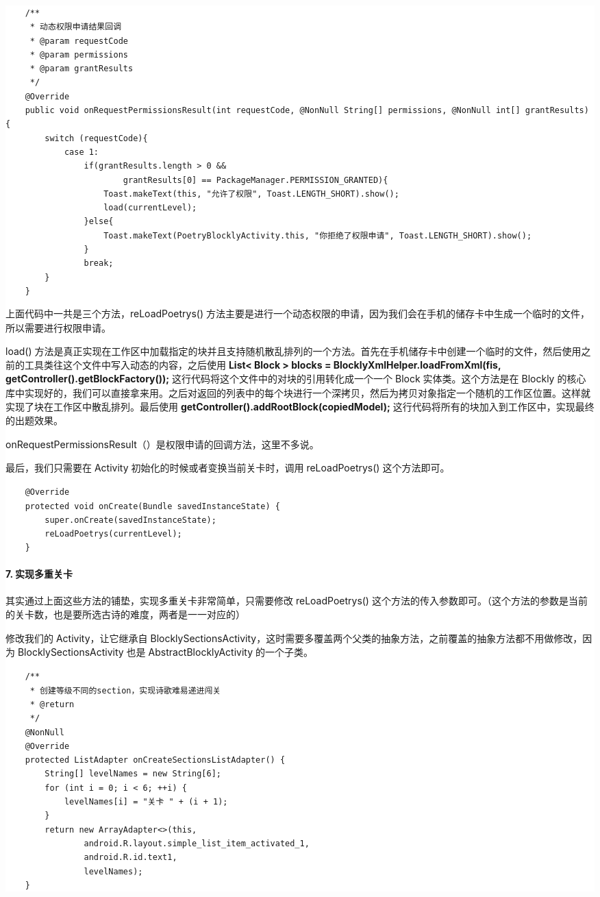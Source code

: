```
    /**
     * 动态权限申请结果回调
     * @param requestCode
     * @param permissions
     * @param grantResults
     */
    @Override
    public void onRequestPermissionsResult(int requestCode, @NonNull String[] permissions, @NonNull int[] grantResults) {
        switch (requestCode){
            case 1:
                if(grantResults.length > 0 &&
                        grantResults[0] == PackageManager.PERMISSION_GRANTED){
                    Toast.makeText(this, "允许了权限", Toast.LENGTH_SHORT).show();
                    load(currentLevel);
                }else{
                    Toast.makeText(PoetryBlocklyActivity.this, "你拒绝了权限申请", Toast.LENGTH_SHORT).show();
                }
                break;
        }
    }
```

上面代码中一共是三个方法，reLoadPoetrys() 方法主要是进行一个动态权限的申请，因为我们会在手机的储存卡中生成一个临时的文件，所以需要进行权限申请。

load() 方法是真正实现在工作区中加载指定的块并且支持随机散乱排列的一个方法。首先在手机储存卡中创建一个临时的文件，然后使用之前的工具类往这个文件中写入动态的内容，之后使用 **List< Block > blocks = BlocklyXmlHelper.loadFromXml(fis, getController().getBlockFactory());** 这行代码将这个文件中的对块的引用转化成一个一个 Block 实体类。这个方法是在 Blockly 的核心库中实现好的，我们可以直接拿来用。之后对返回的列表中的每个块进行一个深拷贝，然后为拷贝对象指定一个随机的工作区位置。这样就实现了块在工作区中散乱排列。最后使用 **getController().addRootBlock(copiedModel);** 这行代码将所有的块加入到工作区中，实现最终的出题效果。

onRequestPermissionsResult（）是权限申请的回调方法，这里不多说。

最后，我们只需要在 Activity 初始化的时候或者变换当前关卡时，调用 reLoadPoetrys() 这个方法即可。

```
    @Override
    protected void onCreate(Bundle savedInstanceState) {
        super.onCreate(savedInstanceState);
        reLoadPoetrys(currentLevel);
    }
```

#### 7. 实现多重关卡

其实通过上面这些方法的铺垫，实现多重关卡非常简单，只需要修改 reLoadPoetrys() 这个方法的传入参数即可。（这个方法的参数是当前的关卡数，也是要所选古诗的难度，两者是一一对应的）

修改我们的 Activity，让它继承自 BlocklySectionsActivity，这时需要多覆盖两个父类的抽象方法，之前覆盖的抽象方法都不用做修改，因为 BlocklySectionsActivity 也是 AbstractBlocklyActivity 的一个子类。

```
    /**
     * 创建等级不同的section，实现诗歌难易递进闯关
     * @return
     */
    @NonNull
    @Override
    protected ListAdapter onCreateSectionsListAdapter() {
        String[] levelNames = new String[6];
        for (int i = 0; i < 6; ++i) {
            levelNames[i] = "关卡 " + (i + 1);
        }
        return new ArrayAdapter<>(this,
                android.R.layout.simple_list_item_activated_1,
                android.R.id.text1,
                levelNames);
    }
```